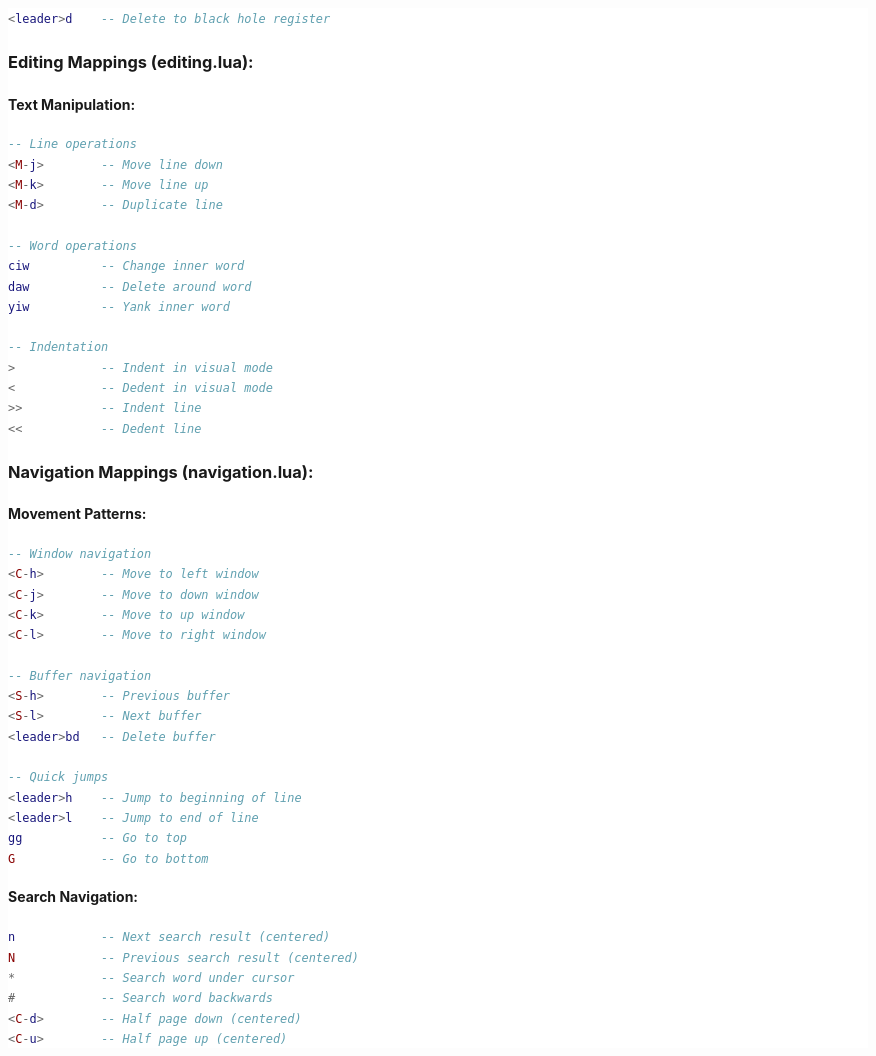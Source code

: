 ```lua
<leader>d    -- Delete to black hole register
```

### Editing Mappings (editing.lua):

#### Text Manipulation:

```lua
-- Line operations
<M-j>        -- Move line down
<M-k>        -- Move line up
<M-d>        -- Duplicate line

-- Word operations
ciw          -- Change inner word
daw          -- Delete around word
yiw          -- Yank inner word

-- Indentation
>            -- Indent in visual mode
<            -- Dedent in visual mode
>>           -- Indent line
<<           -- Dedent line
```

### Navigation Mappings (navigation.lua):

#### Movement Patterns:

```lua
-- Window navigation
<C-h>        -- Move to left window
<C-j>        -- Move to down window
<C-k>        -- Move to up window
<C-l>        -- Move to right window

-- Buffer navigation
<S-h>        -- Previous buffer
<S-l>        -- Next buffer
<leader>bd   -- Delete buffer

-- Quick jumps
<leader>h    -- Jump to beginning of line
<leader>l    -- Jump to end of line
gg           -- Go to top
G            -- Go to bottom
```

#### Search Navigation:

```lua
n            -- Next search result (centered)
N            -- Previous search result (centered)
*            -- Search word under cursor
#            -- Search word backwards
<C-d>        -- Half page down (centered)
<C-u>        -- Half page up (centered)
```
